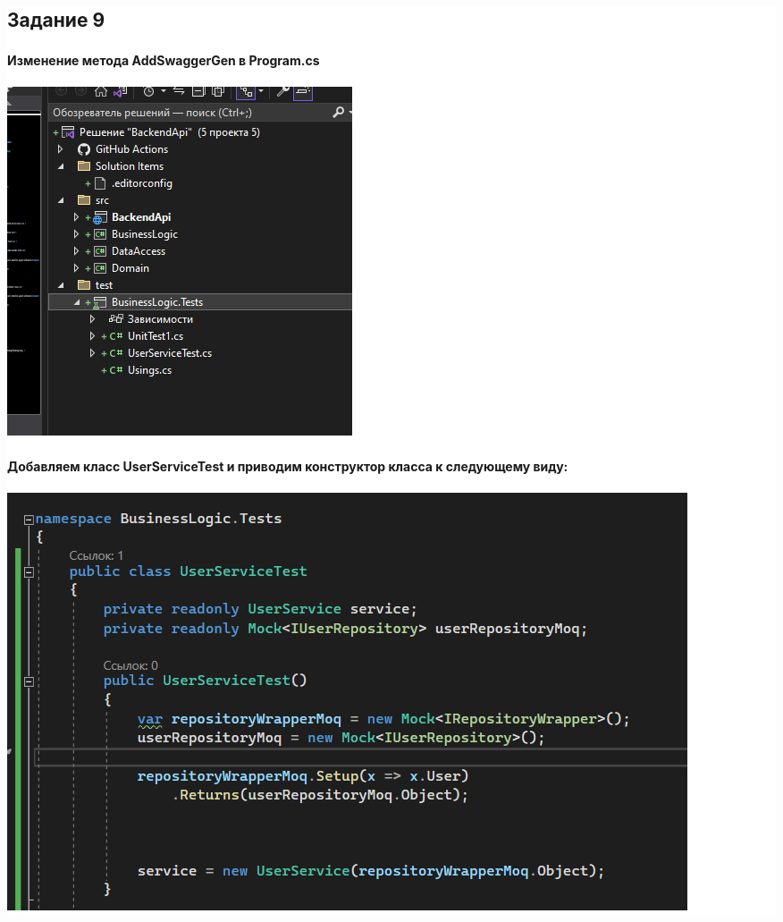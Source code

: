 



## Задание 9



#### Изменение метода AddSwaggerGen в Program.cs

![image](https://github.com/BerezkaVika/20IS3-3-practic/blob/main/screenshots/prac_9/1.png)



#### Добавляем класс UserServiceTest и приводим конструктор класса к следующему виду:

![image](https://github.com/BerezkaVika/20IS3-3-practic/blob/main/screenshots/prac_9/2.png)
